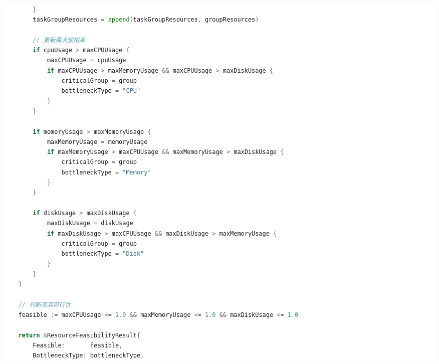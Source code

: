 ```go
        }
        taskGroupResources = append(taskGroupResources, groupResources)
        
        // 更新最大使用率
        if cpuUsage > maxCPUUsage {
            maxCPUUsage = cpuUsage
            if maxCPUUsage > maxMemoryUsage && maxCPUUsage > maxDiskUsage {
                criticalGroup = group
                bottleneckType = "CPU"
            }
        }
        
        if memoryUsage > maxMemoryUsage {
            maxMemoryUsage = memoryUsage
            if maxMemoryUsage > maxCPUUsage && maxMemoryUsage > maxDiskUsage {
                criticalGroup = group
                bottleneckType = "Memory"
            }
        }
        
        if diskUsage > maxDiskUsage {
            maxDiskUsage = diskUsage
            if maxDiskUsage > maxCPUUsage && maxDiskUsage > maxMemoryUsage {
                criticalGroup = group
                bottleneckType = "Disk"
            }
        }
    }
    
    // 判断资源可行性
    feasible := maxCPUUsage <= 1.0 && maxMemoryUsage <= 1.0 && maxDiskUsage <= 1.0
    
    return &ResourceFeasibilityResult{
        Feasible:       feasible,
        BottleneckType: bottleneckType,
